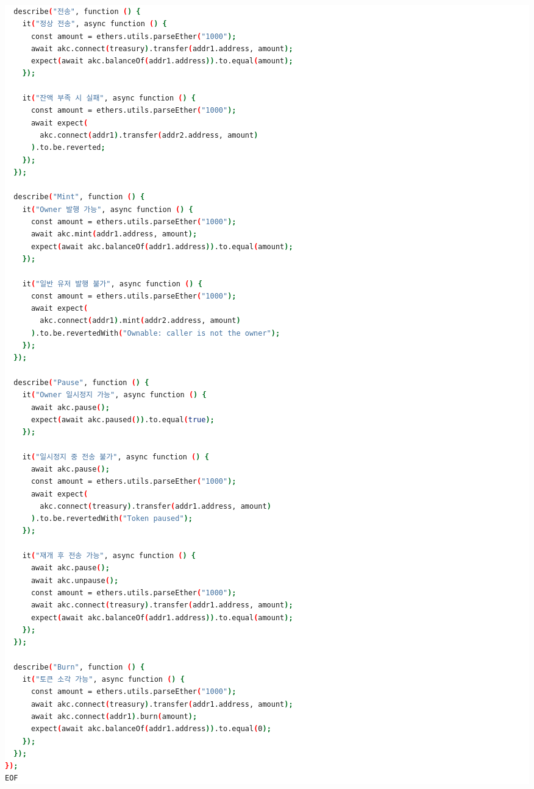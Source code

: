 ```bash
  describe("전송", function () {
    it("정상 전송", async function () {
      const amount = ethers.utils.parseEther("1000");
      await akc.connect(treasury).transfer(addr1.address, amount);
      expect(await akc.balanceOf(addr1.address)).to.equal(amount);
    });
    
    it("잔액 부족 시 실패", async function () {
      const amount = ethers.utils.parseEther("1000");
      await expect(
        akc.connect(addr1).transfer(addr2.address, amount)
      ).to.be.reverted;
    });
  });
  
  describe("Mint", function () {
    it("Owner 발행 가능", async function () {
      const amount = ethers.utils.parseEther("1000");
      await akc.mint(addr1.address, amount);
      expect(await akc.balanceOf(addr1.address)).to.equal(amount);
    });
    
    it("일반 유저 발행 불가", async function () {
      const amount = ethers.utils.parseEther("1000");
      await expect(
        akc.connect(addr1).mint(addr2.address, amount)
      ).to.be.revertedWith("Ownable: caller is not the owner");
    });
  });
  
  describe("Pause", function () {
    it("Owner 일시정지 가능", async function () {
      await akc.pause();
      expect(await akc.paused()).to.equal(true);
    });
    
    it("일시정지 중 전송 불가", async function () {
      await akc.pause();
      const amount = ethers.utils.parseEther("1000");
      await expect(
        akc.connect(treasury).transfer(addr1.address, amount)
      ).to.be.revertedWith("Token paused");
    });
    
    it("재개 후 전송 가능", async function () {
      await akc.pause();
      await akc.unpause();
      const amount = ethers.utils.parseEther("1000");
      await akc.connect(treasury).transfer(addr1.address, amount);
      expect(await akc.balanceOf(addr1.address)).to.equal(amount);
    });
  });
  
  describe("Burn", function () {
    it("토큰 소각 가능", async function () {
      const amount = ethers.utils.parseEther("1000");
      await akc.connect(treasury).transfer(addr1.address, amount);
      await akc.connect(addr1).burn(amount);
      expect(await akc.balanceOf(addr1.address)).to.equal(0);
    });
  });
});
EOF
```